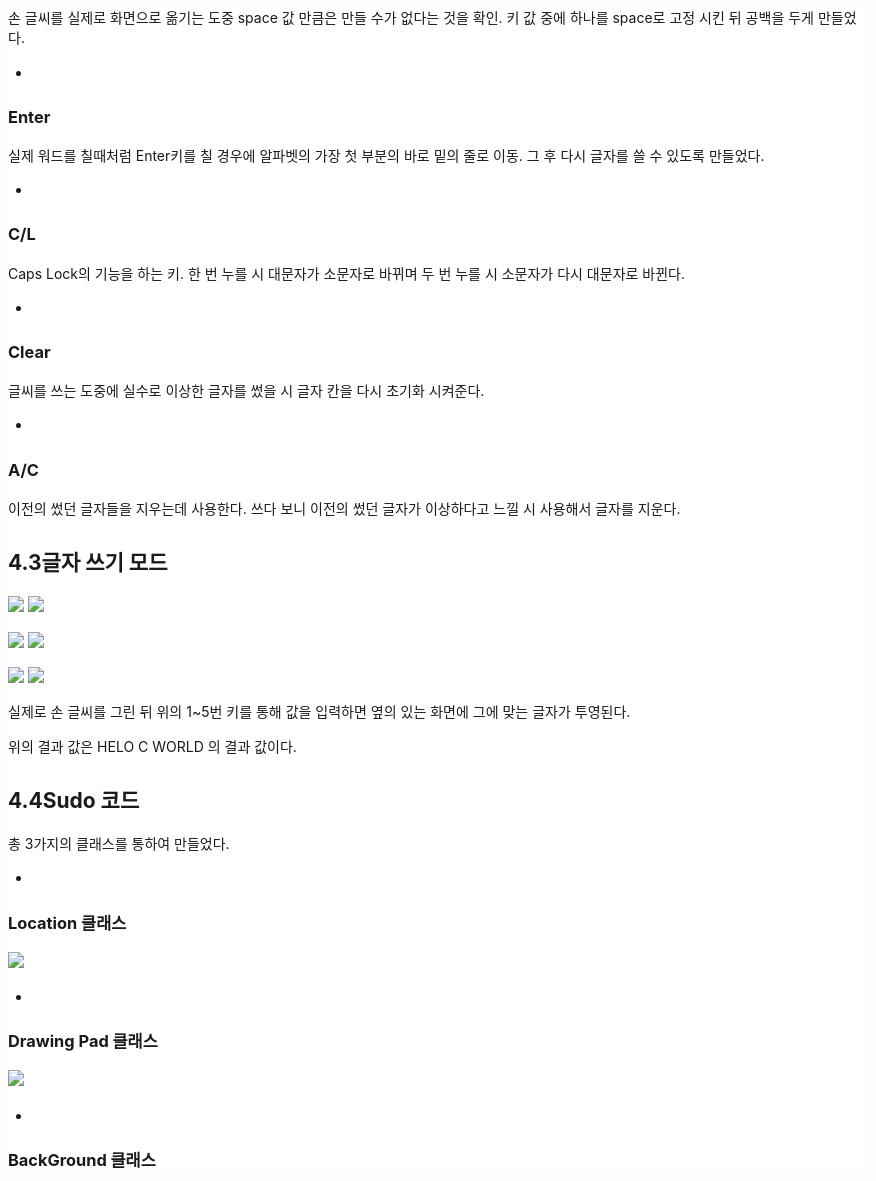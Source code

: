 손 글씨를 실제로 화면으로 옮기는 도중 space 값 만큼은 만들 수가 없다는 것을 확인. 키 값 중에 하나를 space로 고정 시킨 뒤 공백을 두게 만들었다.

-
### Enter

실제 워드를 칠때처럼 Enter키를 칠 경우에 알파벳의 가장 첫 부분의 바로 밑의 줄로 이동. 그 후 다시 글자를 쓸 수 있도록 만들었다.

-
### C/L

Caps Lock의 기능을 하는 키. 한 번 누를 시 대문자가 소문자로 바뀌며 두 번 누를 시 소문자가 다시 대문자로 바뀐다.

-
### Clear

글씨를 쓰는 도중에 실수로 이상한 글자를 썼을 시 글자 칸을 다시 초기화 시켜준다.

-
### A/C

이전의 썼던 글자들을 지우는데 사용한다. 쓰다 보니 이전의 썼던 글자가 이상하다고 느낄 시 사용해서 글자를 지운다.

## 4.3글자 쓰기 모드

![](RackMultipart20211231-4-1h7naab_html_dfc32739674814ea.jpg) ![](RackMultipart20211231-4-1h7naab_html_a6008c38eb39228c.jpg)

![](RackMultipart20211231-4-1h7naab_html_915fb141afa39a87.jpg) ![](RackMultipart20211231-4-1h7naab_html_bf0e05f1fe5b08cc.jpg)

![](RackMultipart20211231-4-1h7naab_html_130c7f2a76a971b.jpg) ![](RackMultipart20211231-4-1h7naab_html_10807463289ee0ca.jpg)

실제로 손 글씨를 그린 뒤 위의 1~5번 키를 통해 값을 입력하면 옆의 있는 화면에 그에 맞는 글자가 투영된다.

위의 결과 값은 HELO C WORLD 의 결과 값이다.

## 4.4Sudo 코드

총 3가지의 클래스를 통하여 만들었다.

-
### Location 클래스

![](RackMultipart20211231-4-1h7naab_html_d7be4aabf38f3a36.png)

-
### Drawing Pad 클래스

![](RackMultipart20211231-4-1h7naab_html_e23f381504d7f625.png)

-
### BackGround 클래스
